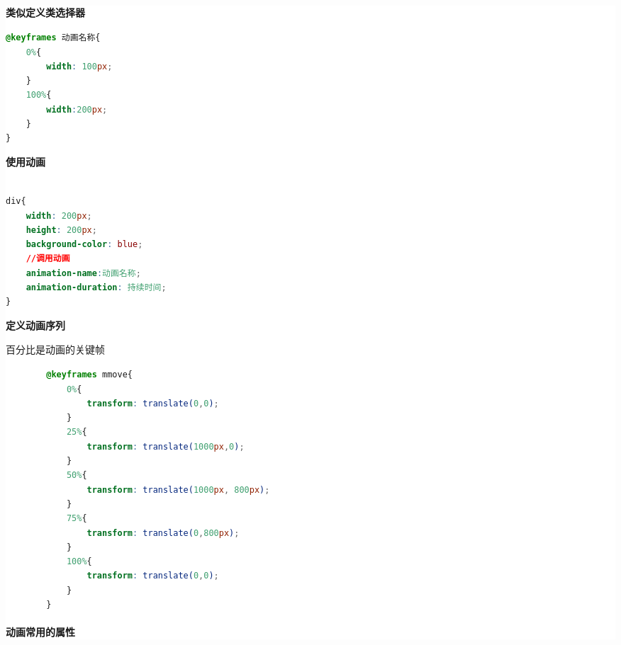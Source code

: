 

**类似定义类选择器**

```css
@keyframes 动画名称{
    0%{
        width: 100px;
    }
    100%{
        width:200px;
    }
}
```

**使用动画**

```css

div{
    width: 200px;
    height: 200px;
    background-color: blue;
    //调用动画
    animation-name:动画名称;
    animation-duration: 持续时间;
}
```

**定义动画序列**

百分比是动画的关键帧

```css
        @keyframes mmove{
            0%{
                transform: translate(0,0);
            }
            25%{
                transform: translate(1000px,0);
            }
            50%{
                transform: translate(1000px, 800px);
            }
            75%{
                transform: translate(0,800px);
            }
            100%{
                transform: translate(0,0);
            }
        }
```





####  动画常用的属性
